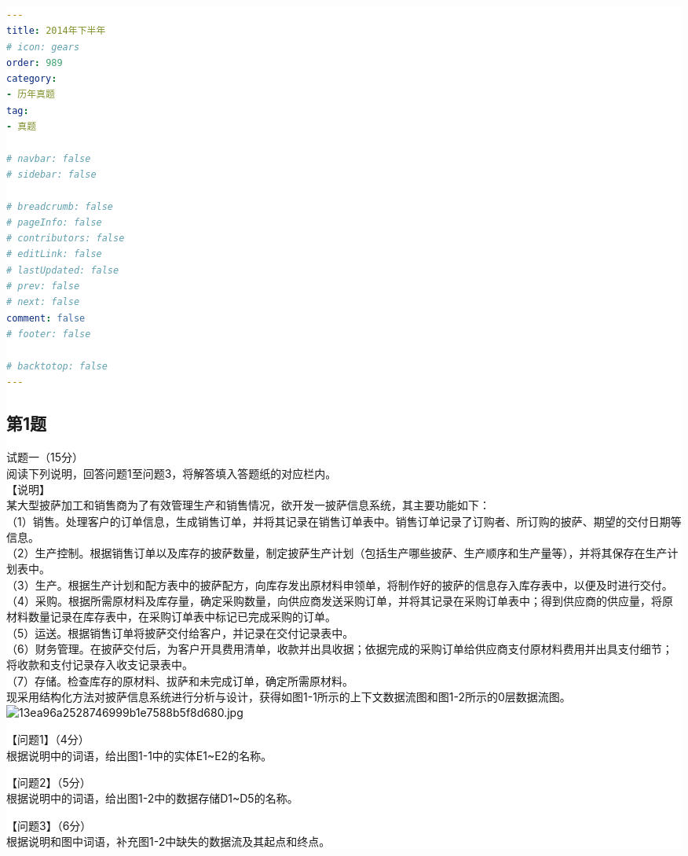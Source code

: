 ```yaml
---  
title: 2014年下半年  
# icon: gears  
order: 989  
category:  
- 历年真题  
tag:  
- 真题  
  
# navbar: false  
# sidebar: false  
  
# breadcrumb: false  
# pageInfo: false  
# contributors: false  
# editLink: false  
# lastUpdated: false  
# prev: false  
# next: false  
comment: false  
# footer: false  
  
# backtotop: false  
---  
```

## 第1题 ##

试题一（15分）  
阅读下列说明，回答问题1至问题3，将解答填入答题纸的对应栏内。  
【说明】  
某大型披萨加工和销售商为了有效管理生产和销售情况，欲开发一披萨信息系统，其主要功能如下：  
（1）销售。处理客户的订单信息，生成销售订单，并将其记录在销售订单表中。销售订单记录了订购者、所订购的披萨、期望的交付日期等信息。  
（2）生产控制。根据销售订单以及库存的披萨数量，制定披萨生产计划（包括生产哪些披萨、生产顺序和生产量等），并将其保存在生产计划表中。  
（3）生产。根据生产计划和配方表中的披萨配方，向库存发出原材料申领单，将制作好的披萨的信息存入库存表中，以便及时进行交付。  
（4）采购。根据所需原材料及库存量，确定采购数量，向供应商发送采购订单，并将其记录在采购订单表中；得到供应商的供应量，将原材料数量记录在库存表中，在采购订单表中标记已完成采购的订单。  
（5）运送。根据销售订单将披萨交付给客户，并记录在交付记录表中。  
（6）财务管理。在披萨交付后，为客户开具费用清单，收款并出具收据；依据完成的采购订单给供应商支付原材料费用并出具支付细节；将收款和支付记录存入收支记录表中。  
（7）存储。检查库存的原材料、拔萨和未完成订单，确定所需原材料。  
现采用结构化方法对披萨信息系统进行分析与设计，获得如图1-1所示的上下文数据流图和图1-2所示的0层数据流图。  
![13ea96a2528746999b1e7588b5f8d680.jpg][]  
  
【问题1】（4分）  
根据说明中的词语，给出图1-1中的实体E1~E2的名称。  
  
【问题2】（5分）  
根据说明中的词语，给出图1-2中的数据存储D1~D5的名称。  
  
【问题3】（6分）  
根据说明和图中词语，补充图1-2中缺失的数据流及其起点和终点。  


[13ea96a2528746999b1e7588b5f8d680.jpg]: https://www.xkxxkx.cn/file/exam/software/软件设计师/案例/第1题/13ea96a2528746999b1e7588b5f8d680.jpg
[ed3edc8b6c994fc694b0686cd0ff588e.jpg]: https://www.xkxxkx.cn/file/exam/software/软件设计师/案例/第2题/ed3edc8b6c994fc694b0686cd0ff588e.jpg
[4dfe406251d54040b9346e1894c5d02f.jpg]: https://www.xkxxkx.cn/file/exam/software/软件设计师/案例/第3题/4dfe406251d54040b9346e1894c5d02f.jpg
[7b382fd440af4612976548f619f3a044.jpg]: https://www.xkxxkx.cn/file/exam/software/软件设计师/案例/第4题/7b382fd440af4612976548f619f3a044.jpg
[916b9627c9ef4217ab19160a2e3bbe79.jpg]: https://www.xkxxkx.cn/file/exam/software/软件设计师/案例/第5题/916b9627c9ef4217ab19160a2e3bbe79.jpg
[409fa5109cd94e81a987587c4e7495d0.jpg]: https://www.xkxxkx.cn/file/exam/software/软件设计师/案例/第5题/409fa5109cd94e81a987587c4e7495d0.jpg
[3ed36d590bd443f08e1f850985939679.jpg]: https://www.xkxxkx.cn/file/exam/software/软件设计师/案例/第6题/3ed36d590bd443f08e1f850985939679.jpg
[2415a760736f4ecd8525bd6728e00b2f.jpg]: https://www.xkxxkx.cn/file/exam/software/软件设计师/案例/第6题/2415a760736f4ecd8525bd6728e00b2f.jpg
[fba17f2fe47a45f9832d91932f8c25b0.jpg]: https://www.xkxxkx.cn/file/exam/software/软件设计师/案例/第1题/fba17f2fe47a45f9832d91932f8c25b0.jpg
[14b31a943e5b4399a98d6b38d271369f.jpg]: https://www.xkxxkx.cn/file/exam/software/软件设计师/案例/第2题/14b31a943e5b4399a98d6b38d271369f.jpg
[40205146169e41ff876609168646686a.jpg]: https://www.xkxxkx.cn/file/exam/software/软件设计师/案例/第2题/40205146169e41ff876609168646686a.jpg
[d8c0826b0c78436a8d78cca05a1a6de2.jpg]: https://www.xkxxkx.cn/file/exam/software/软件设计师/案例/第4题/d8c0826b0c78436a8d78cca05a1a6de2.jpg